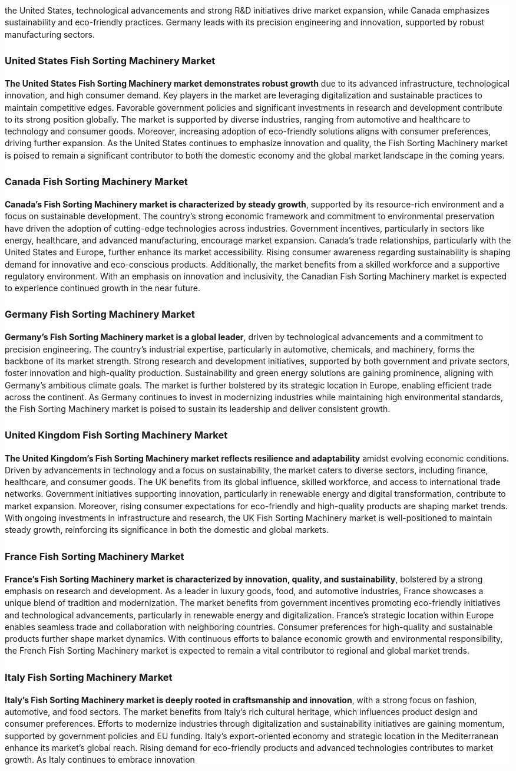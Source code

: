 the United States, technological advancements and strong R&amp;D initiatives drive market expansion, while Canada emphasizes sustainability and eco-friendly practices. Germany leads with its precision engineering and innovation, supported by robust manufacturing sectors.</span></em></p></blockquote><h3><strong>United States Fish Sorting Machinery Market</strong></h3><p><strong>The United States Fish Sorting Machinery market demonstrates robust growth</strong> due to its advanced infrastructure, technological innovation, and high consumer demand. Key players in the market are leveraging digitalization and sustainable practices to maintain competitive edges. Favorable government policies and significant investments in research and development contribute to its strong position globally. The market is supported by diverse industries, ranging from automotive and healthcare to technology and consumer goods. Moreover, increasing adoption of eco-friendly solutions aligns with consumer preferences, driving further expansion. As the United States continues to emphasize innovation and quality, the Fish Sorting Machinery market is poised to remain a significant contributor to both the domestic economy and the global market landscape in the coming years.</p><h3><strong>Canada Fish Sorting Machinery Market</strong></h3><p><strong>Canada&rsquo;s Fish Sorting Machinery market is characterized by steady growth</strong>, supported by its resource-rich environment and a focus on sustainable development. The country&rsquo;s strong economic framework and commitment to environmental preservation have driven the adoption of cutting-edge technologies across industries. Government incentives, particularly in sectors like energy, healthcare, and advanced manufacturing, encourage market expansion. Canada&rsquo;s trade relationships, particularly with the United States and Europe, further enhance its market accessibility. Rising consumer awareness regarding sustainability is shaping demand for innovative and eco-conscious products. Additionally, the market benefits from a skilled workforce and a supportive regulatory environment. With an emphasis on innovation and inclusivity, the Canadian Fish Sorting Machinery market is expected to experience continued growth in the near future.</p><h3><strong>Germany Fish Sorting Machinery Market</strong></h3><p><strong>Germany&rsquo;s Fish Sorting Machinery market is a global leader</strong>, driven by technological advancements and a commitment to precision engineering. The country&rsquo;s industrial expertise, particularly in automotive, chemicals, and machinery, forms the backbone of its market strength. Strong research and development initiatives, supported by both government and private sectors, foster innovation and high-quality production. Sustainability and green energy solutions are gaining prominence, aligning with Germany&rsquo;s ambitious climate goals. The market is further bolstered by its strategic location in Europe, enabling efficient trade across the continent. As Germany continues to invest in modernizing industries while maintaining high environmental standards, the Fish Sorting Machinery market is poised to sustain its leadership and deliver consistent growth.</p><h3><strong>United Kingdom Fish Sorting Machinery Market</strong></h3><p><strong>The United Kingdom&rsquo;s Fish Sorting Machinery market reflects resilience and adaptability</strong> amidst evolving economic conditions. Driven by advancements in technology and a focus on sustainability, the market caters to diverse sectors, including finance, healthcare, and consumer goods. The UK benefits from its global influence, skilled workforce, and access to international trade networks. Government initiatives supporting innovation, particularly in renewable energy and digital transformation, contribute to market expansion. Moreover, rising consumer expectations for eco-friendly and high-quality products are shaping market trends. With ongoing investments in infrastructure and research, the UK Fish Sorting Machinery market is well-positioned to maintain steady growth, reinforcing its significance in both the domestic and global markets.</p><h3><strong>France Fish Sorting Machinery Market</strong></h3><p><strong>France&rsquo;s Fish Sorting Machinery market is characterized by innovation, quality, and sustainability</strong>, bolstered by a strong emphasis on research and development. As a leader in luxury goods, food, and automotive industries, France showcases a unique blend of tradition and modernization. The market benefits from government incentives promoting eco-friendly initiatives and technological advancements, particularly in renewable energy and digitalization. France&rsquo;s strategic location within Europe enables seamless trade and collaboration with neighboring countries. Consumer preferences for high-quality and sustainable products further shape market dynamics. With continuous efforts to balance economic growth and environmental responsibility, the French Fish Sorting Machinery market is expected to remain a vital contributor to regional and global market trends.</p><h3><strong>Italy Fish Sorting Machinery Market</strong></h3><p><strong>Italy&rsquo;s Fish Sorting Machinery market is deeply rooted in craftsmanship and innovation</strong>, with a strong focus on fashion, automotive, and food sectors. The market benefits from Italy&rsquo;s rich cultural heritage, which influences product design and consumer preferences. Efforts to modernize industries through digitalization and sustainability initiatives are gaining momentum, supported by government policies and EU funding. Italy&rsquo;s export-oriented economy and strategic location in the Mediterranean enhance its market&rsquo;s global reach. Rising demand for eco-friendly products and advanced technologies contributes to market growth. As Italy continues to embrace innovation